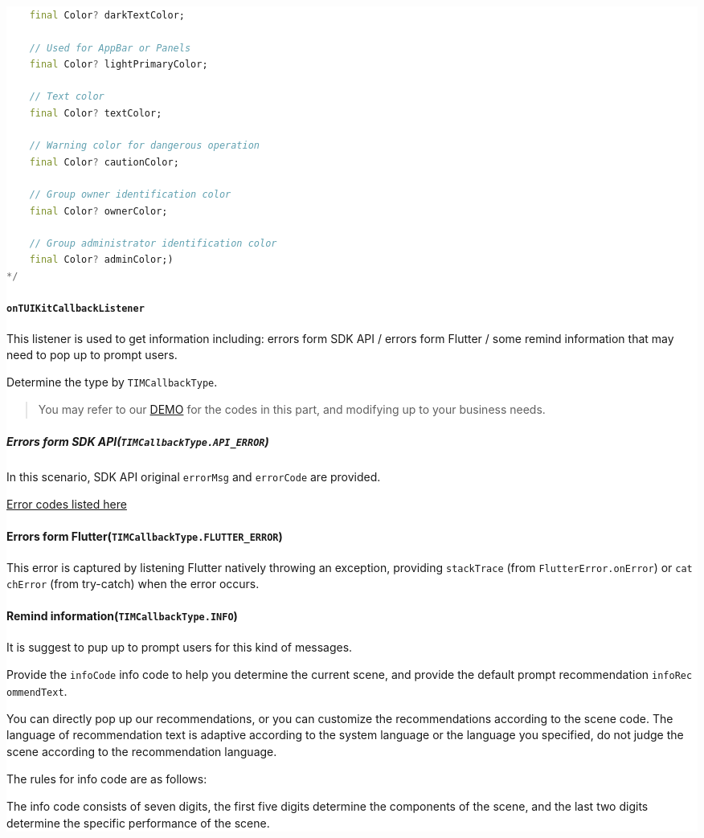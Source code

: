 ```dart
    final Color? darkTextColor;

    // Used for AppBar or Panels
    final Color? lightPrimaryColor;

    // Text color
    final Color? textColor;

    // Warning color for dangerous operation
    final Color? cautionColor;

    // Group owner identification color
    final Color? ownerColor;

    // Group administrator identification color
    final Color? adminColor;)
*/
```

#### `onTUIKitCallbackListener`

This listener is used to get information including: errors form SDK API / errors form Flutter / some remind information that may need to pop up to prompt users.

Determine the type by `TIMCallbackType`.

> You may refer to our [DEMO](https://github.com/TencentCloud/tc-chat-demo-flutter/lib/src/pages/app.dart) for the codes in this part, and modifying up to your business needs.

##### Errors form SDK API(`TIMCallbackType.API_ERROR`)

In this scenario, SDK API original `errorMsg` and `errorCode` are provided.

[Error codes listed here](https://www.tencentcloud.com/document/product/1047/34348?from=pub)

#### Errors form Flutter(`TIMCallbackType.FLUTTER_ERROR`)

This error is captured by listening Flutter natively throwing an exception, providing `stackTrace` (from `FlutterError.onError`) or `catchError` (from try-catch) when the error occurs.

#### Remind information(`TIMCallbackType.INFO`)

It is suggest to pup up to prompt users for this kind of messages.

Provide the `infoCode` info code to help you determine the current scene, and provide the default prompt recommendation `infoRecommendText`.

You can directly pop up our recommendations, or you can customize the recommendations according to the scene code. The language of recommendation text is adaptive according to the system language or the language you specified, do not judge the scene according to the recommendation language.

The rules for info code are as follows:

The info code consists of seven digits, the first five digits determine the components of the scene, and the last two digits determine the specific performance of the scene.
